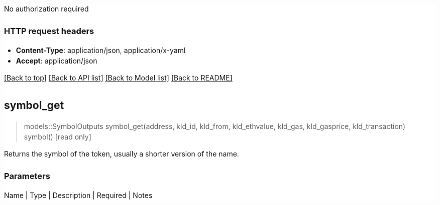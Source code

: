 No authorization required

### HTTP request headers

- **Content-Type**: application/json, application/x-yaml
- **Accept**: application/json

[[Back to top]](#) [[Back to API list]](../README.md#documentation-for-api-endpoints) [[Back to Model list]](../README.md#documentation-for-models) [[Back to README]](../README.md)


## symbol_get

> models::SymbolOutputs symbol_get(address, kld_id, kld_from, kld_ethvalue, kld_gas, kld_gasprice, kld_transaction)
symbol() [read only]

Returns the symbol of the token, usually a shorter version of the name.

### Parameters


Name | Type | Description  | Required | Notes
